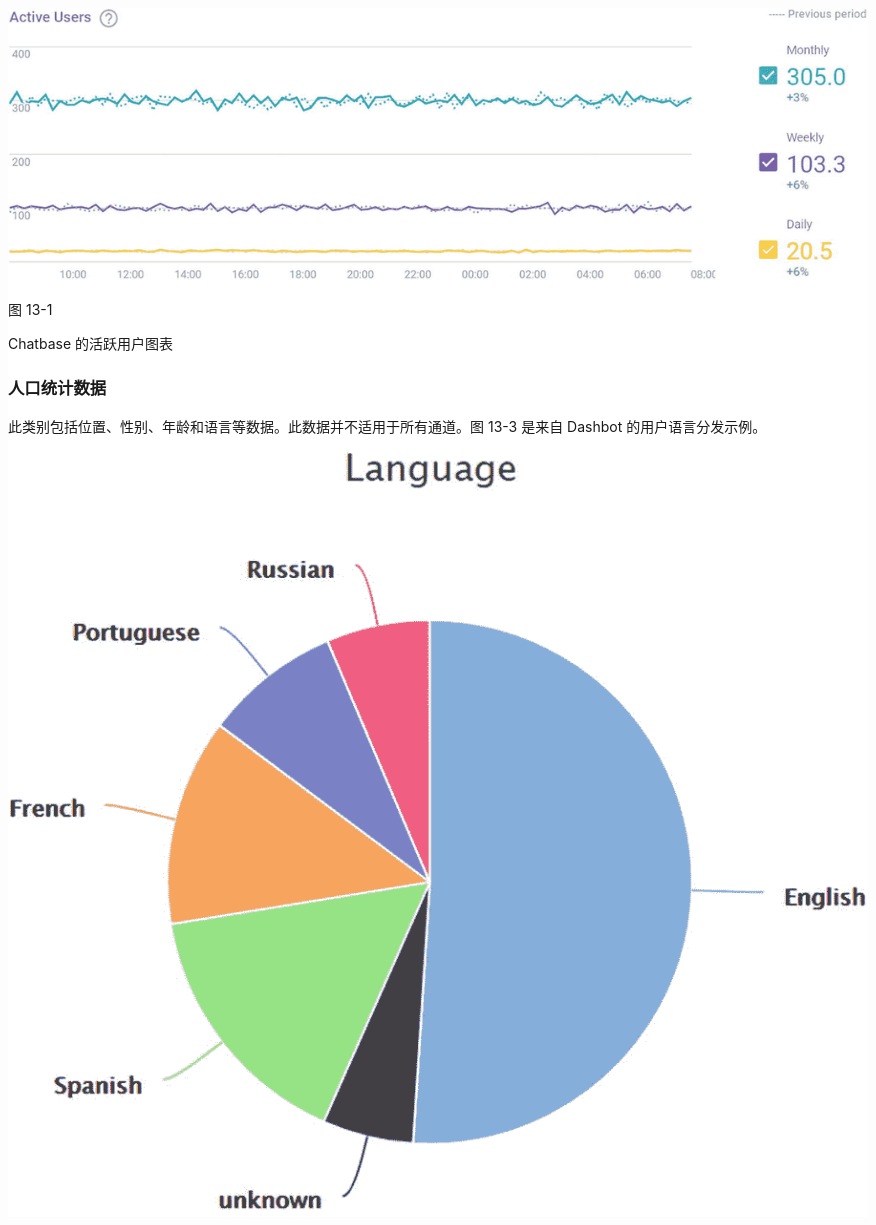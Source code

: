 ![img/455925_1_En_13_Chapter/455925_1_En_13_Fig1_HTML.jpg](img/455925_1_En_13_Fig1_HTML.jpg)

图 13-1

Chatbase 的活跃用户图表

### 人口统计数据

此类别包括位置、性别、年龄和语言等数据。此数据并不适用于所有通道。图 13-3 是来自 Dashbot 的用户语言分发示例。

![img/455925_1_En_13_Chapter/455925_1_En_13_Fig3_HTML.jpg](img/455925_1_En_13_Fig3_HTML.jpg)
